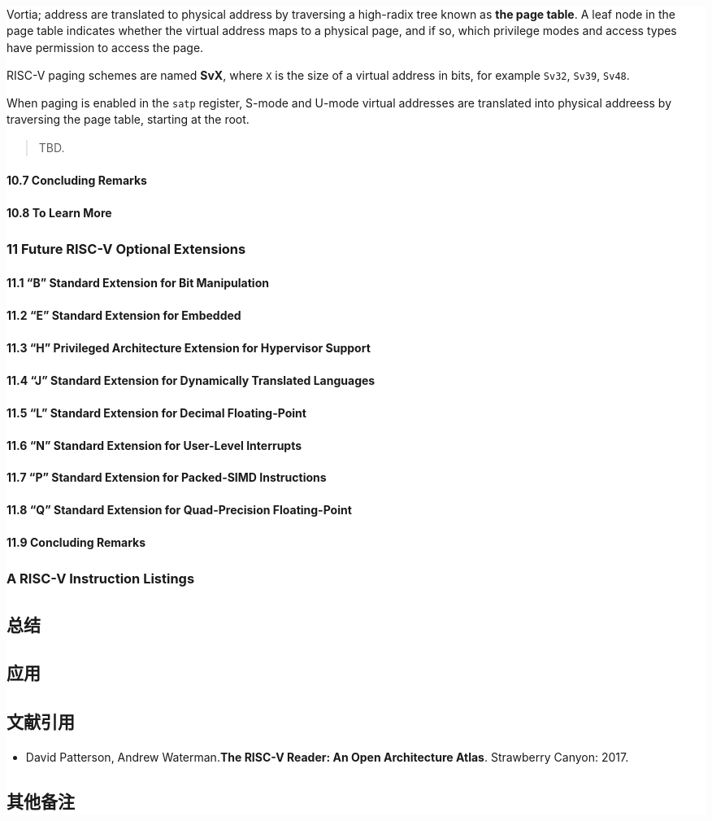 Vortia; address are translated to physical address by traversing a high-radix tree known as **the page table**. A leaf node in the page table indicates whether the virtual address maps to a physical page, and if so, which privilege modes and access types have permission to access the page.

RISC-V paging schemes are named **SvX**, where `X` is the size of a virtual address in bits, for example `Sv32`, `Sv39`, `Sv48`.

When paging is enabled in the `satp` register, S-mode and U-mode virtual addresses are translated into physical addreess by traversing the page table, starting at the root.

> TBD.

#### 10.7 Concluding Remarks
#### 10.8 To Learn More

### 11 Future RISC-V Optional Extensions
#### 11.1 “B” Standard Extension for Bit Manipulation
#### 11.2 “E” Standard Extension for Embedded
#### 11.3 “H” Privileged Architecture Extension for Hypervisor Support
#### 11.4 “J” Standard Extension for Dynamically Translated Languages
#### 11.5 “L” Standard Extension for Decimal Floating-Point
#### 11.6 “N” Standard Extension for User-Level Interrupts
#### 11.7 “P” Standard Extension for Packed-SIMD Instructions
#### 11.8 “Q” Standard Extension for Quad-Precision Floating-Point
#### 11.9 Concluding Remarks

### A RISC-V Instruction Listings


## 总结



## 应用



## 文献引用



- David Patterson, Andrew Waterman.**The RISC-V Reader: An Open Architecture Atlas**. Strawberry Canyon: 2017.

## 其他备注
